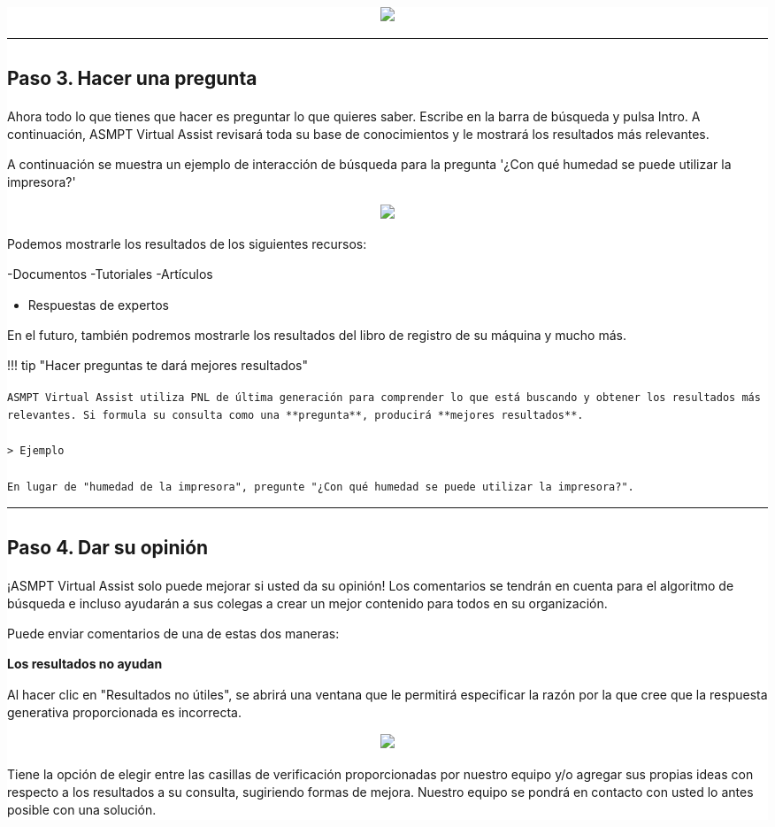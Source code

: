 <p align="center"><img src="https://i.imgur.com/Jo1FQ1D.png" width="80%"></p>

---

## Paso 3. Hacer una pregunta

Ahora todo lo que tienes que hacer es preguntar lo que quieres saber. Escribe en la barra de búsqueda y pulsa Intro. A continuación, ASMPT Virtual Assist revisará toda su base de conocimientos y le mostrará los resultados más relevantes.

A continuación se muestra un ejemplo de interacción de búsqueda para la pregunta '¿Con qué humedad se puede utilizar la impresora?'

<p align="center"><img src="https://i.imgur.com/DxAwOmD.png" width="70%"></p>

Podemos mostrarle los resultados de los siguientes recursos:

-Documentos
-Tutoriales
-Artículos
- Respuestas de expertos

En el futuro, también podremos mostrarle los resultados del libro de registro de su máquina y mucho más.

!!! tip "Hacer preguntas te dará mejores resultados"

    ASMPT Virtual Assist utiliza PNL de última generación para comprender lo que está buscando y obtener los resultados más relevantes. Si formula su consulta como una **pregunta**, producirá **mejores resultados**.

    > Ejemplo

    En lugar de "humedad de la impresora", pregunte "¿Con qué humedad se puede utilizar la impresora?".

---

## Paso 4. Dar su opinión

¡ASMPT Virtual Assist solo puede mejorar si usted da su opinión! Los comentarios se tendrán en cuenta para el algoritmo de búsqueda e incluso ayudarán a sus colegas a crear un mejor contenido para todos en su organización.

Puede enviar comentarios de una de estas dos maneras:

**Los resultados no ayudan**

Al hacer clic en "Resultados no útiles", se abrirá una ventana que le permitirá especificar la razón por la que cree que la respuesta generativa proporcionada es incorrecta.

 <p align="center"><img src="https://i.imgur.com/FRdYNgK.png" width="80%"></p>


Tiene la opción de elegir entre las casillas de verificación proporcionadas por nuestro equipo y/o agregar sus propias ideas con respecto a los resultados a su consulta, sugiriendo formas de mejora. Nuestro equipo se pondrá en contacto con usted lo antes posible con una solución.
